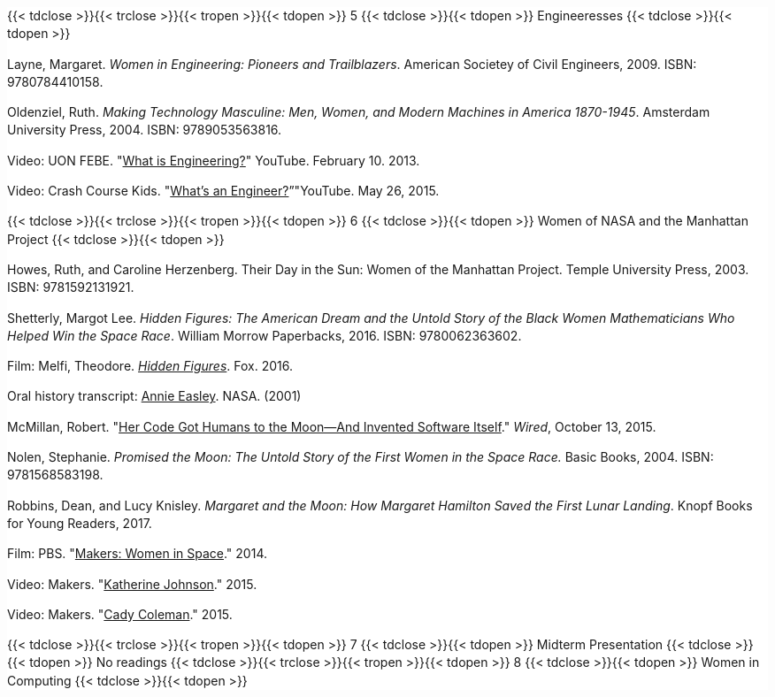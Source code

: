 {{< tdclose >}}{{< trclose >}}{{< tropen >}}{{< tdopen >}}
5
{{< tdclose >}}{{< tdopen >}}
Engineeresses
{{< tdclose >}}{{< tdopen >}}

Layne, Margaret. *Women in Engineering: Pioneers and Trailblazers*. American Societey of Civil Engineers, 2009. ISBN: 9780784410158.

Oldenziel, Ruth. *Making Technology Masculine: Men, Women, and Modern Machines in America 1870-1945*. Amsterdam University Press, 2004. ISBN: 9789053563816.

Video: UON FEBE. "[What is Engineering?](https://www.youtube.com/watch?v=bipTWWHya8A)" YouTube. February 10. 2013. 

Video: Crash Course Kids. "[What’s an Engineer?](https://www.youtube.com/watch?v=owHF9iLyxic)”"YouTube. May 26, 2015. 

{{< tdclose >}}{{< trclose >}}{{< tropen >}}{{< tdopen >}}
6
{{< tdclose >}}{{< tdopen >}}
Women of NASA and the Manhattan Project
{{< tdclose >}}{{< tdopen >}}

Howes, Ruth, and Caroline Herzenberg. Their Day in the Sun: Women of the Manhattan Project. Temple University Press, 2003. ISBN: 9781592131921. 

Shetterly, Margot Lee. *Hidden Figures: The American Dream and the Untold Story of the Black Women Mathematicians Who Helped Win the Space Race*. William Morrow Paperbacks, 2016. ISBN: 9780062363602.

Film: Melfi, Theodore. [*Hidden Figures*](http://www.imdb.com/title/tt4846340/). Fox. 2016. 

Oral history transcript: [Annie Easley](https://www.jsc.nasa.gov/history/oral_histories/NASA_HQ/Herstory/EasleyAJ/EasleyAJ_8-21-01.htm). NASA. (2001)

McMillan, Robert. "[Her Code Got Humans to the Moon—And Invented Software Itself](https://www.wired.com/2015/10/margaret-hamilton-nasa-apollo/)." *Wired*, October 13, 2015. 

Nolen, Stephanie. *Promised the Moon: The Untold Story of the First Women in the Space Race.* Basic Books, 2004. ISBN: 9781568583198.

Robbins, Dean, and Lucy Knisley. *Margaret and the Moon: How Margaret Hamilton Saved the First Lunar Landing*. Knopf Books for Young Readers, 2017.

Film: PBS. "[Makers: Women in Space](http://www.pbs.org/makers/season-two/women-in-space/)." 2014.

Video: Makers. "[Katherine Johnson](https://www.makers.com/profiles/591f267c6c3f646439558630)." 2015.

Video: Makers. "[Cady Coleman](https://www.makers.com/profiles/591f25305bf62365546ecf16)." 2015.

{{< tdclose >}}{{< trclose >}}{{< tropen >}}{{< tdopen >}}
7
{{< tdclose >}}{{< tdopen >}}
Midterm Presentation
{{< tdclose >}}{{< tdopen >}}
No readings
{{< tdclose >}}{{< trclose >}}{{< tropen >}}{{< tdopen >}}
8
{{< tdclose >}}{{< tdopen >}}
Women in Computing
{{< tdclose >}}{{< tdopen >}}
